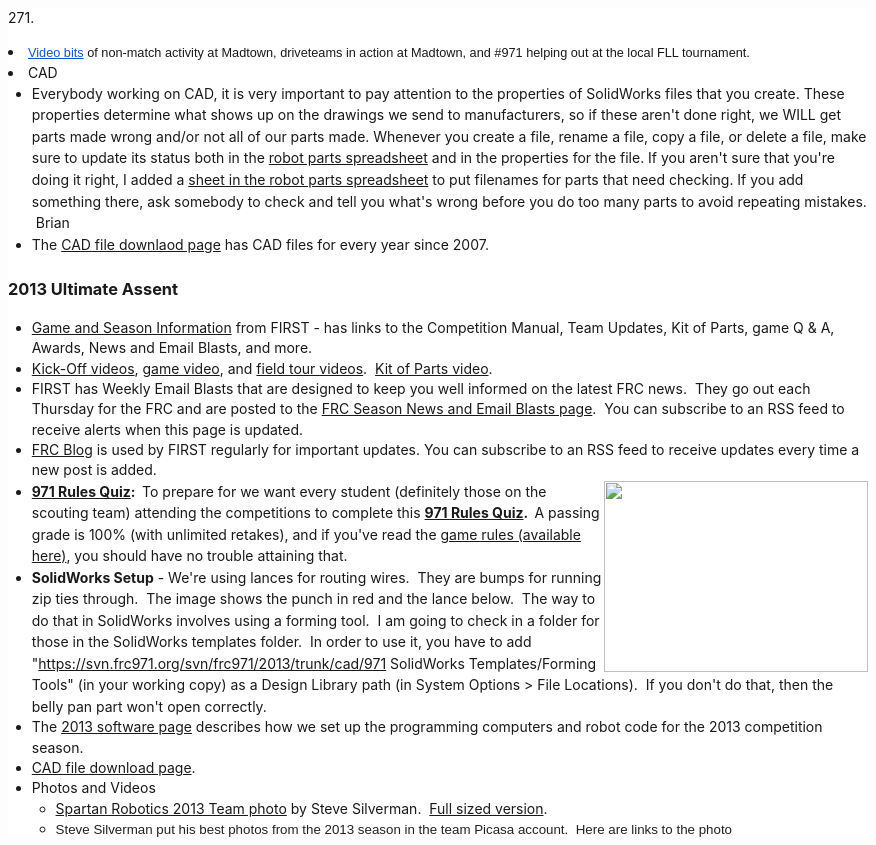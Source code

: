 271.</span></span></span></span></span></span></span></li></ul></li><li><span style="font-family: verdana, helvetica, sans-serif;"><span style="line-height: normal;"><a style="color: #1155cc; font-size: 12.7272720336914px;" href="https://www.youtube.com/watch?v=cIRGpPjOB2Q&amp;list=UUD8oi9zf0_VEynawUGIk8Xg" target="_blank" rel="nofollow noopener">Video bits</a><span style="font-size: 12.7272720336914px;"> of non-match activity at Madtown, driveteams in action at Madtown, and #971 helping out at the local FLL tournament.</span></span></span></li></ul></li></ul></li><li>CAD<ul><li><span style="line-height: 1.538em;">Everybody working on CAD, i</span><span style="line-height: 1.538em;">t is very important to pay attention to the properties of SolidWorks files that you create. These properties determine what shows up on the drawings we send to manufacturers, so if these aren't done right, we WILL get parts made wrong and/or not all of our parts made. Whenever you create a file, rename a file, copy a file, or delete a file, make sure to update its status both in the <a href="https://docs.google.com/spreadsheet/ccc?key=0AuTBY5RdiUk6dDlweTVSQk1KaXA3UFF0T01ITVk3UWc&amp;usp=drive_web#gid=0">robot parts spreadsheet</a> and in the properties for the file. </span><span style="line-height: 1.538em;">If you aren't sure that you're doing it right, I added a <a href="https://docs.google.com/spreadsheet/ccc?key=0AuTBY5RdiUk6dDlweTVSQk1KaXA3UFF0T01ITVk3UWc&amp;usp=drive_web#gid=1">sheet in the robot parts spreadsheet</a> to put filenames for parts that need checking. If you add something there, ask somebody to check and tell you what's wrong before you do too many parts to avoid repeating mistakes.  Brian</span></li><li><span style="line-height: 1.538em;">The <a href="../wiki/cad.html">CAD file downlaod page</a> has CAD files for every year since 2007.</span></li></ul></li></ul><p><a name="2013Season" id="2013Season"></a></p><h3>2013 Ultimate Assent </h3><ul><li><a style="text-decoration: underline;" href="http://www.usfirst.org/roboticsprograms/frc/game-and-season-info">Game and Season Information</a> from FIRST - has links to the Competition Manual, Team Updates, Kit of Parts, game Q &amp; A, Awards, News and Email Blasts, and more.</li><li><a href="http://www.youtube.com/playlist?list=PLZT9pIgNOV6b6ucRIEbEm45PCsFTOmhlb">Kick-Off videos</a>, <a href="http://www.youtube.com/watch?v=wa5MGEZNrf0&amp;list=PLZT9pIgNOV6b6ucRIEbEm45PCsFTOmhlb&amp;index=11">game video</a>, and <a href="http://www.youtube.com/playlist?list=PLZT9pIgNOV6bQCmpNYPai6-1Bv-cy8wIL">field tour videos</a>.  <a href="http://www.youtube.com/watch?v=qIViK7CN7OM&amp;list=PLZT9pIgNOV6bsmaenY6Ss_lvbQeBFoNTh&amp;index=1">Kit of Parts video</a>.</li><li>FIRST has Weekly Email Blasts that are designed to keep you well informed on the latest FRC news.  They go out each Thursday for the FRC and are posted to the <a href="http://www.usfirst.org/roboticsprograms/frc/emailblastarchive.aspx">FRC Season News and Email Blasts page</a>.  You can subscribe to an RSS feed to receive alerts when this page is updated.</li><li><a href="http://www.usfirst.org/roboticsprograms/frc/blog">FRC Blog</a> is used by FIRST regularly for important updates. You can subscribe to an RSS feed to receive updates every time a new post is added.</li><li><strong><img style="float: right;" src="https://encrypted-tbn3.gstatic.com/images?q=tbn:ANd9GcRzJ9N3XAnyJHlUeksLkvRuoDay4YIgHSwYUX80Doj3uDngTOYnqA" alt="" width="264" height="191" /><span style="font-weight: normal; line-height: 1.538em;"><strong><a href="https://971safetytest.appspot.com/quiz/take/142001">971 Rules Quiz</a>:  </strong>To prepare for we want every student (definitely those on the scouting team) attending the competitions to complete this </span><a href="https://971safetytest.appspot.com/quiz/take/142001">971 Rules Quiz</a>.  </strong><span style="line-height: 1.538em;">A passing grade is 100% (with unlimited retakes), and if you've read the </span><a style="line-height: 1.538em;" href="http://frc-manual.usfirst.org/viewItem/3#3">game rules (available here)</a><span style="line-height: 1.538em;">, you should have no trouble attaining that.</span></li><li><strong>SolidWorks Setup</strong><span style="font-weight: normal; line-height: 1.538em;"> - We're using lances for routing wires.  They are bumps for running zip ties through.  The image shows the punch in red and the lance below.  The way to do that in SolidWorks involves using a forming tool.  I am going to check in a folder for those in the SolidWorks templates folder.  In order to use it, you have to add "https://svn.frc971.org/svn/frc971/2013/trunk/cad/971 SolidWorks Templates/Forming Tools" (in your working copy) as a Design Library path (in System Options &gt; File Locations).  If you don't do that, then the belly pan part won't open correctly.  </span></li><li>The <a href="2013-software.html">2013 software page</a> describes how we set up the programming computers and robot code for the 2013 competition season.</li><li><a href="../wiki/cad.html">CAD file download page</a>.</li><li>Photos and Videos<ul><li><a href="../images/FRC_971_TeamPhoto_2013_FullRes_20percent.jpg">Spartan Robotics 2013 Team photo</a> by Steve Silverman.  <a href="../images/FRC_971_TeamPhoto_2013_FullRes.jpg" target="_blank" rel="noopener">Full sized version</a>.</li><li><div style="color: #222222; font-family: arial, helvetica, sans-serif; font-size: 10pt; line-height: normal;"><span style="font-size: 10pt;">Steve Silverman put his best photos from the 2013 season in the team Picasa account.  </span><span style="background-color: transparent;">Here are links to the photo